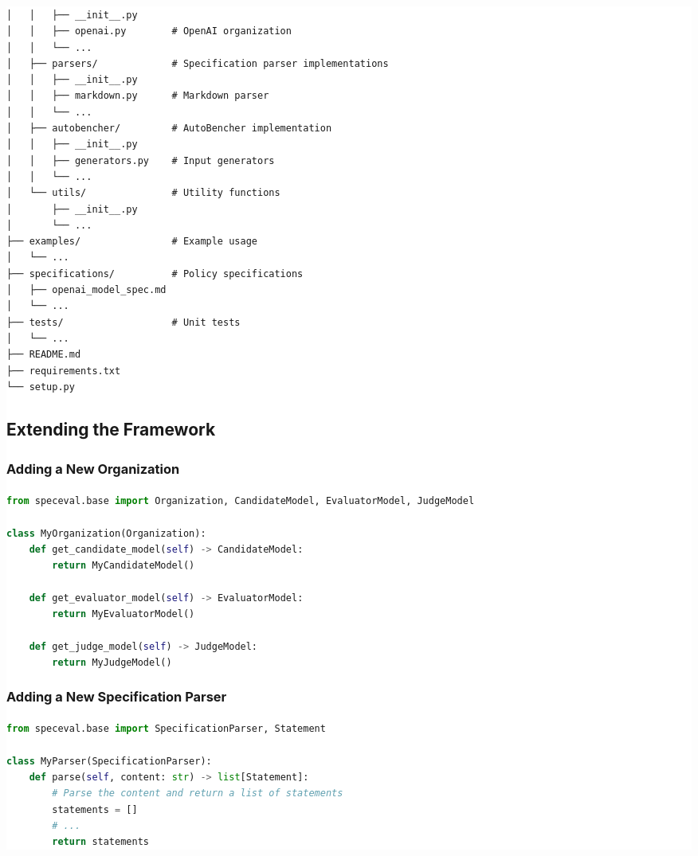 ```
│   │   ├── __init__.py
│   │   ├── openai.py        # OpenAI organization
│   │   └── ...
│   ├── parsers/             # Specification parser implementations
│   │   ├── __init__.py
│   │   ├── markdown.py      # Markdown parser
│   │   └── ...
│   ├── autobencher/         # AutoBencher implementation
│   │   ├── __init__.py
│   │   ├── generators.py    # Input generators
│   │   └── ...
│   └── utils/               # Utility functions
│       ├── __init__.py
│       └── ...
├── examples/                # Example usage
│   └── ...
├── specifications/          # Policy specifications
│   ├── openai_model_spec.md
│   └── ...
├── tests/                   # Unit tests
│   └── ...
├── README.md
├── requirements.txt
└── setup.py
```

## Extending the Framework

### Adding a New Organization

```python
from speceval.base import Organization, CandidateModel, EvaluatorModel, JudgeModel

class MyOrganization(Organization):
    def get_candidate_model(self) -> CandidateModel:
        return MyCandidateModel()

    def get_evaluator_model(self) -> EvaluatorModel:
        return MyEvaluatorModel()

    def get_judge_model(self) -> JudgeModel:
        return MyJudgeModel()
```

### Adding a New Specification Parser

```python
from speceval.base import SpecificationParser, Statement

class MyParser(SpecificationParser):
    def parse(self, content: str) -> list[Statement]:
        # Parse the content and return a list of statements
        statements = []
        # ...
        return statements
```
